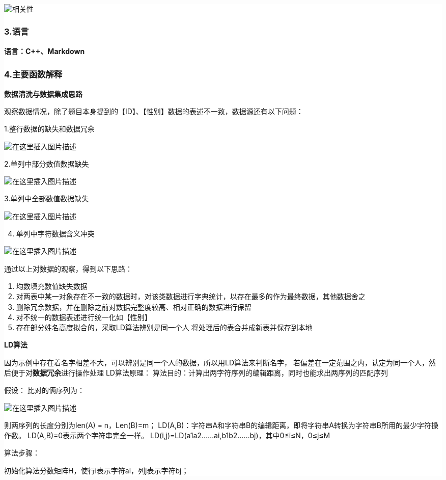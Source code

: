 ![相关性](https://img-blog.csdnimg.cn/20201205164911317.jpg#pic_center)

### 3.语言

**语言：C++、Markdown**

### 4.主要函数解释

**数据清洗与数据集成思路**

观察数据情况，除了题目本身提到的【ID】、【性别】数据的表述不一致，数据源还有以下问题：

1.整行数据的缺失和数据冗余

 ![在这里插入图片描述](https://img-blog.csdnimg.cn/20210112200801133.png?x-oss-process=image/watermark,type_ZmFuZ3poZW5naGVpdGk,shadow_10,text_aHR0cHM6Ly9ibG9nLmNzZG4ubmV0L3FxXzQzNzYxODA1,size_16,color_FFFFFF,t_70)

2.单列中部分数值数据缺失

![在这里插入图片描述](https://img-blog.csdnimg.cn/20210112200806395.png)

3.单列中全部数值数据缺失

 ![在这里插入图片描述](https://img-blog.csdnimg.cn/20210112200811535.png)

4. 单列中字符数据含义冲突

 ![在这里插入图片描述](https://img-blog.csdnimg.cn/20210112200817116.png?x-oss-process=image/watermark,type_ZmFuZ3poZW5naGVpdGk,shadow_10,text_aHR0cHM6Ly9ibG9nLmNzZG4ubmV0L3FxXzQzNzYxODA1,size_16,color_FFFFFF,t_70)

通过以上对数据的观察，得到以下思路：
1.	均数填充数值缺失数据
2.	对两表中某一对象存在不一致的数据时，对该类数据进行字典统计，以存在最多的作为最终数据，其他数据舍之
3.	删除冗余数据，并在删除之前对数据完整度较高、相对正确的数据进行保留
4.	对不统一的数据表述进行统一化如【性别】
5.	存在部分姓名高度拟合的，采取LD算法辨别是同一个人
将处理后的表合并成新表并保存到本地

**LD算法**

因为示例中存在着名字相差不大，可以辨别是同一个人的数据，所以用LD算法来判断名字，
若偏差在一定范围之内，认定为同一个人，然后便于对**数据冗余**进行操作处理
LD算法原理：
算法目的：计算出两字符序列的编辑距离，同时也能求出两序列的匹配序列

假设：
比对的俩序列为：

![在这里插入图片描述](https://img-blog.csdnimg.cn/20210109101909513.png)

则两序列的长度分别为len(A) = n，Len(B)=m；
LD(A,B)：字符串A和字符串B的编辑距离，即将字符串A转换为字符串B所用的最少字符操作数。
LD(A,B)=0表示两个字符串完全一样。
LD(i,j)=LD(a1a2……ai,b1b2……bj)，其中0≤i≤N，0≤j≤M

算法步骤：

初始化算法分数矩阵H，使行i表示字符ai，列j表示字符bj；
